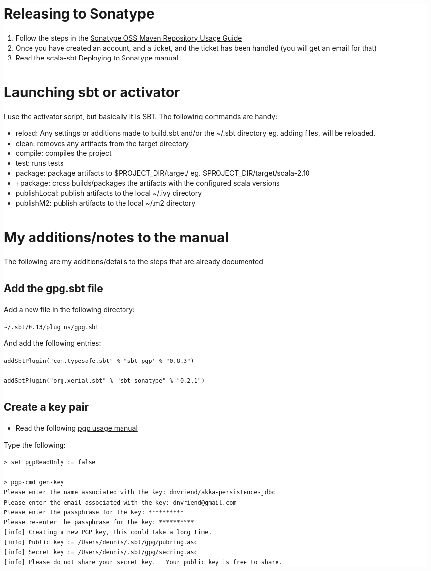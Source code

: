 # Releasing to Sonatype
1. Follow the steps in the [Sonatype OSS Maven Repository Usage Guide](https://docs.sonatype.org/display/Repository/Sonatype+OSS+Maven+Repository+Usage+Guide)
2. Once you have created an account, and a ticket, and the ticket has been handled (you will get an email for that)
3. Read the scala-sbt [Deploying to Sonatype](http://www.scala-sbt.org/0.13/docs/Using-Sonatype.html) manual

# Launching sbt or activator
I use the activator script, but basically it is SBT. The following commands are handy:

* reload: Any settings or additions made to build.sbt and/or the ~/.sbt directory eg. adding files, will be reloaded.
* clean: removes any artifacts from the target directory
* compile: compiles the project
* test: runs tests
* package: package artifacts to $PROJECT_DIR/target/<scala-version> eg. $PROJECT_DIR/target/scala-2.10
* +package: cross builds/packages the artifacts with the configured scala versions
* publishLocal: publish artifacts to the local ~/.ivy directory
* publishM2: publish artifacts to the local ~/.m2 directory

# My additions/notes to the manual
The following are my additions/details to the steps that are already documented

## Add the gpg.sbt file 
Add a new file in the following directory:

	~/.sbt/0.13/plugins/gpg.sbt

And add the following entries:

	addSbtPlugin("com.typesafe.sbt" % "sbt-pgp" % "0.8.3")

	addSbtPlugin("org.xerial.sbt" % "sbt-sonatype" % "0.2.1")

## Create a key pair
* Read the following [pgp usage manual](http://www.scala-sbt.org/sbt-pgp/usage.html)

Type the following:

	> set pgpReadOnly := false

	> pgp-cmd gen-key
	Please enter the name associated with the key: dnvriend/akka-persistence-jdbc
	Please enter the email associated with the key: dnvriend@gmail.com
	Please enter the passphrase for the key: **********
	Please re-enter the passphrase for the key: **********
	[info] Creating a new PGP key, this could take a long time.
	[info] Public key := /Users/dennis/.sbt/gpg/pubring.asc
	[info] Secret key := /Users/dennis/.sbt/gpg/secring.asc
	[info] Please do not share your secret key.   Your public key is free to share.
